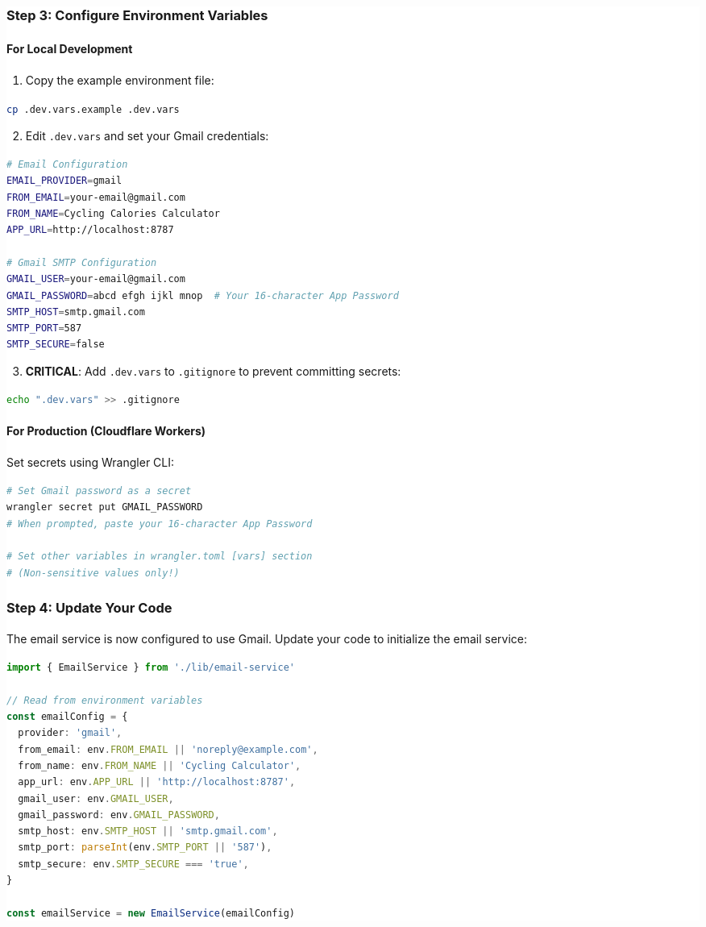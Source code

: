 ### Step 3: Configure Environment Variables

#### For Local Development

1. Copy the example environment file:
```bash
cp .dev.vars.example .dev.vars
```

2. Edit `.dev.vars` and set your Gmail credentials:

```bash
# Email Configuration
EMAIL_PROVIDER=gmail
FROM_EMAIL=your-email@gmail.com
FROM_NAME=Cycling Calories Calculator
APP_URL=http://localhost:8787

# Gmail SMTP Configuration
GMAIL_USER=your-email@gmail.com
GMAIL_PASSWORD=abcd efgh ijkl mnop  # Your 16-character App Password
SMTP_HOST=smtp.gmail.com
SMTP_PORT=587
SMTP_SECURE=false
```

3. **CRITICAL**: Add `.dev.vars` to `.gitignore` to prevent committing secrets:
```bash
echo ".dev.vars" >> .gitignore
```

#### For Production (Cloudflare Workers)

Set secrets using Wrangler CLI:

```bash
# Set Gmail password as a secret
wrangler secret put GMAIL_PASSWORD
# When prompted, paste your 16-character App Password

# Set other variables in wrangler.toml [vars] section
# (Non-sensitive values only!)
```

### Step 4: Update Your Code

The email service is now configured to use Gmail. Update your code to initialize the email service:

```typescript
import { EmailService } from './lib/email-service'

// Read from environment variables
const emailConfig = {
  provider: 'gmail',
  from_email: env.FROM_EMAIL || 'noreply@example.com',
  from_name: env.FROM_NAME || 'Cycling Calculator',
  app_url: env.APP_URL || 'http://localhost:8787',
  gmail_user: env.GMAIL_USER,
  gmail_password: env.GMAIL_PASSWORD,
  smtp_host: env.SMTP_HOST || 'smtp.gmail.com',
  smtp_port: parseInt(env.SMTP_PORT || '587'),
  smtp_secure: env.SMTP_SECURE === 'true',
}

const emailService = new EmailService(emailConfig)
```
